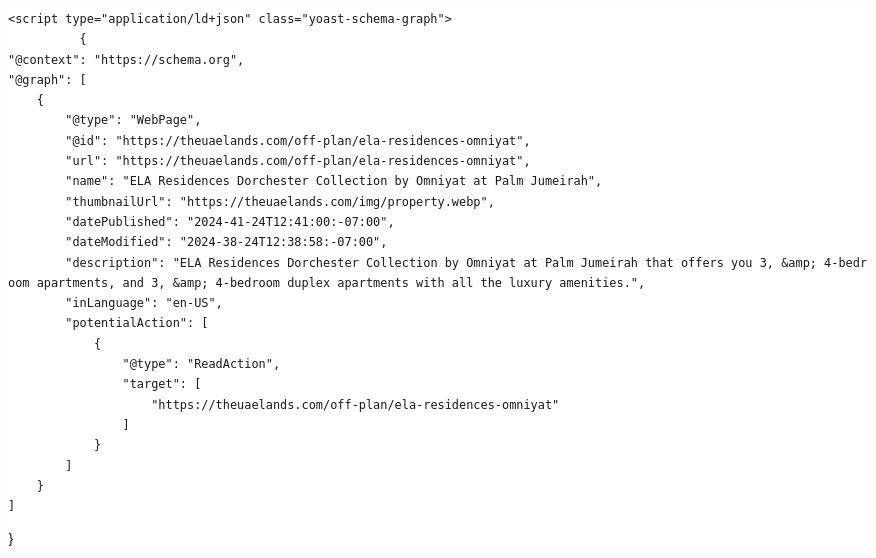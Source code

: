 


<!DOCTYPE html>
<html lang="en-us">
<head>
    <meta charset="utf-8">
    <meta http-equiv="x-ua-compatible" content="ie=edge">
    <meta name="viewport" content="width=device-width, initial-scale=1">
    <title>ELA Residences Dorchester Collection by Omniyat at Palm Jumeirah</title>
    <meta name="description" content="ELA Residences Dorchester Collection by Omniyat at Palm Jumeirah that offers you 3, &amp; 4-bedroom apartments, and 3, &amp; 4-bedroom duplex apartments with all the luxury amenities." />
    <meta property="og:locale" content="en_US" />
    <meta property="og:type" content="article" />
    <meta property="og:title" content="ELA Residences Dorchester Collection by Omniyat at Palm Jumeirah" />
    <meta property="og:description" content="ELA Residences Dorchester Collection by Omniyat at Palm Jumeirah that offers you 3, &amp; 4-bedroom apartments, and 3, &amp; 4-bedroom duplex apartments with all the luxury amenities." />
    <meta property="og:url" content="https://theuaelands.com/off-plan/ela-residences-omniyat" />
    <meta property="og:site_name" content="The UAE Lands" />
    <meta property="og:image" />
    <meta name="keywords" content="ELA Residences, Ela by Omniyat, ela residences by Omniyat, Ela Dorchester Collection, ELA Residences Dorchester Collection, ELA Residences at Palm Jumierah, ELA at Palm Jumeirah," />
    <meta name="robots" content="index, follow" />
    <meta name="google-site-verification" content="l-CG4P3QBoP1hj4YU6ryTypDpa15TbOHLfU_91ICb98" />
    <link rel="canonical" href="https://theuaelands.com/off-plan/ela-residences-omniyat" />
    <link rel="icon" type="image/x-icon" href="/img/favicon.ico" />
    <link rel="stylesheet" href="/api/css/flaticon-icons.css">
    <link rel="stylesheet" href="/api/css/plugins.css">
    <link rel="stylesheet" href="/api/css/style.css">
    <link rel="stylesheet" href="/api/css/responsive.css">

    <script type="application/ld+json" class="yoast-schema-graph">
              {
    "@context": "https://schema.org",
    "@graph": [
        {
            "@type": "WebPage",
            "@id": "https://theuaelands.com/off-plan/ela-residences-omniyat",
            "url": "https://theuaelands.com/off-plan/ela-residences-omniyat",
            "name": "ELA Residences Dorchester Collection by Omniyat at Palm Jumeirah",
            "thumbnailUrl": "https://theuaelands.com/img/property.webp",
            "datePublished": "2024-41-24T12:41:00:-07:00",
            "dateModified": "2024-38-24T12:38:58:-07:00",
            "description": "ELA Residences Dorchester Collection by Omniyat at Palm Jumeirah that offers you 3, &amp; 4-bedroom apartments, and 3, &amp; 4-bedroom duplex apartments with all the luxury amenities.",
            "inLanguage": "en-US",
            "potentialAction": [
                {
                    "@type": "ReadAction",
                    "target": [
                        "https://theuaelands.com/off-plan/ela-residences-omniyat"
                    ]
                }
            ]
        }
    ]
}

